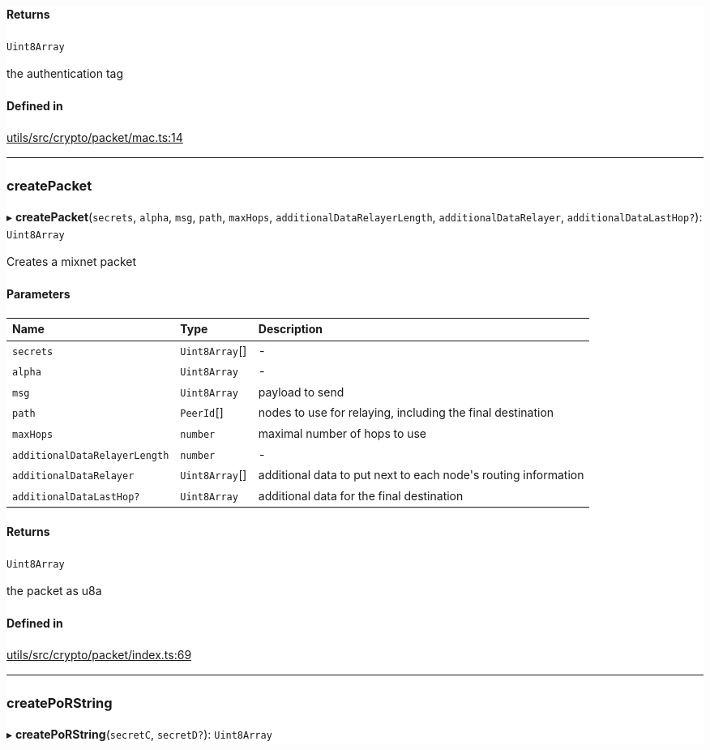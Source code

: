 #### Returns

`Uint8Array`

the authentication tag

#### Defined in

[utils/src/crypto/packet/mac.ts:14](https://github.com/hoprnet/hoprnet/blob/master/packages/utils/src/crypto/packet/mac.ts#L14)

___

### createPacket

▸ **createPacket**(`secrets`, `alpha`, `msg`, `path`, `maxHops`, `additionalDataRelayerLength`, `additionalDataRelayer`, `additionalDataLastHop?`): `Uint8Array`

Creates a mixnet packet

#### Parameters

| Name | Type | Description |
| :------ | :------ | :------ |
| `secrets` | `Uint8Array`[] | - |
| `alpha` | `Uint8Array` | - |
| `msg` | `Uint8Array` | payload to send |
| `path` | `PeerId`[] | nodes to use for relaying, including the final destination |
| `maxHops` | `number` | maximal number of hops to use |
| `additionalDataRelayerLength` | `number` | - |
| `additionalDataRelayer` | `Uint8Array`[] | additional data to put next to each node's routing information |
| `additionalDataLastHop?` | `Uint8Array` | additional data for the final destination |

#### Returns

`Uint8Array`

the packet as u8a

#### Defined in

[utils/src/crypto/packet/index.ts:69](https://github.com/hoprnet/hoprnet/blob/master/packages/utils/src/crypto/packet/index.ts#L69)

___

### createPoRString

▸ **createPoRString**(`secretC`, `secretD?`): `Uint8Array`
